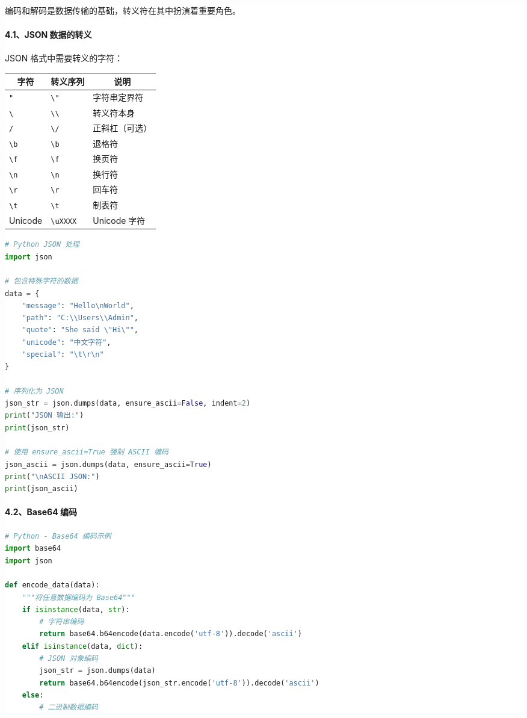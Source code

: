 编码和解码是数据传输的基础，转义符在其中扮演着重要角色。

#### 4.1、JSON 数据的转义

JSON 格式中需要转义的字符：

| 字符 | 转义序列 | 说明 |
|-----|---------|------|
| `"` | `\"` | 字符串定界符 |
| `\` | `\\` | 转义符本身 |
| `/` | `\/` | 正斜杠（可选） |
| `\b` | `\b` | 退格符 |
| `\f` | `\f` | 换页符 |
| `\n` | `\n` | 换行符 |
| `\r` | `\r` | 回车符 |
| `\t` | `\t` | 制表符 |
| Unicode | `\uXXXX` | Unicode 字符 |

```python
# Python JSON 处理
import json

# 包含特殊字符的数据
data = {
    "message": "Hello\nWorld",
    "path": "C:\\Users\\Admin",
    "quote": "She said \"Hi\"",
    "unicode": "中文字符",
    "special": "\t\r\n"
}

# 序列化为 JSON
json_str = json.dumps(data, ensure_ascii=False, indent=2)
print("JSON 输出:")
print(json_str)

# 使用 ensure_ascii=True 强制 ASCII 编码
json_ascii = json.dumps(data, ensure_ascii=True)
print("\nASCII JSON:")
print(json_ascii)
```

#### 4.2、Base64 编码

```python
# Python - Base64 编码示例
import base64
import json

def encode_data(data):
    """将任意数据编码为 Base64"""
    if isinstance(data, str):
        # 字符串编码
        return base64.b64encode(data.encode('utf-8')).decode('ascii')
    elif isinstance(data, dict):
        # JSON 对象编码
        json_str = json.dumps(data)
        return base64.b64encode(json_str.encode('utf-8')).decode('ascii')
    else:
        # 二进制数据编码
```